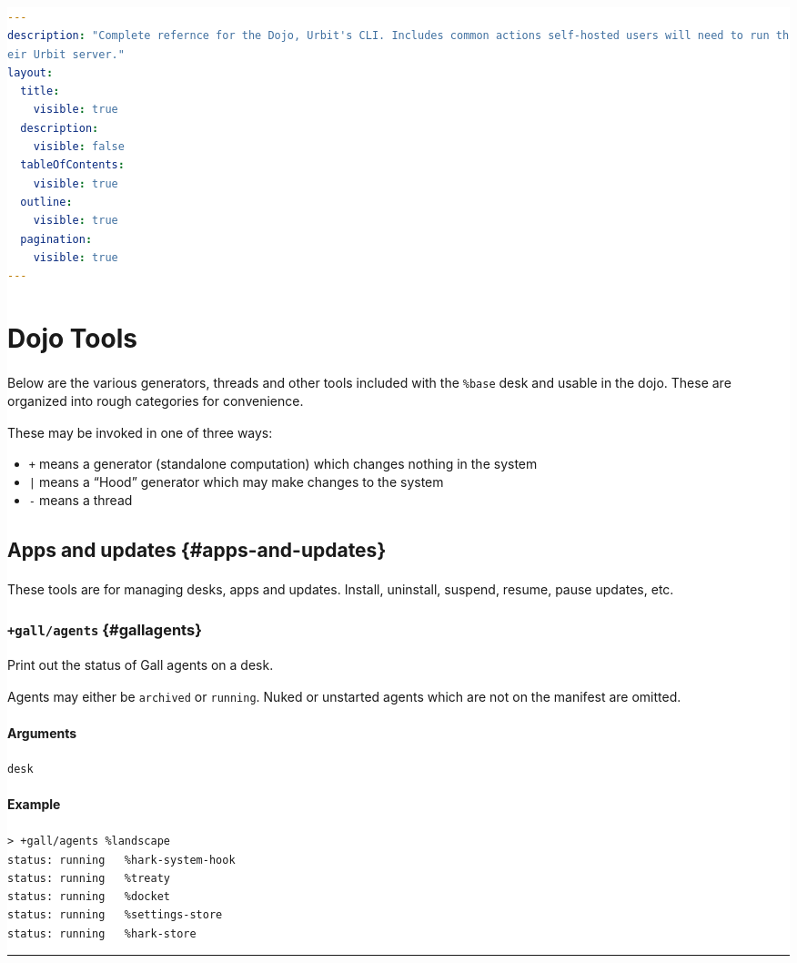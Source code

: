 ```yaml
---
description: "Complete refernce for the Dojo, Urbit's CLI. Includes common actions self-hosted users will need to run their Urbit server."
layout:
  title:
    visible: true
  description:
    visible: false
  tableOfContents:
    visible: true
  outline:
    visible: true
  pagination:
    visible: true
---
```


# Dojo Tools

Below are the various generators, threads and other tools included with the `%base` desk and usable in the dojo. These are organized into rough categories for convenience.

These may be invoked in one of three ways:

- `+` means a generator (standalone computation) which changes nothing in the system
- `|` means a “Hood” generator which may make changes to the system
- `-` means a thread

## Apps and updates {#apps-and-updates}

These tools are for managing desks, apps and updates. Install, uninstall, suspend, resume, pause updates, etc.

### `+gall/agents` {#gallagents}

Print out the status of Gall agents on a desk.

Agents may either be `archived` or `running`. Nuked or unstarted agents which are not on the manifest are omitted.

#### Arguments

```
desk
```

#### Example

```
> +gall/agents %landscape
status: running   %hark-system-hook
status: running   %treaty
status: running   %docket
status: running   %settings-store
status: running   %hark-store
```

---